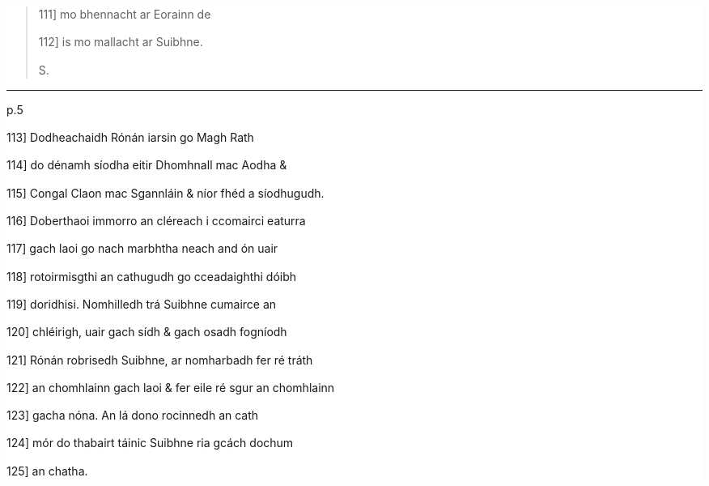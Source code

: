 >   
> 111] mo bhennacht ar Eorainn de
>   
> 112] is mo mallacht ar Suibhne.
> 
> S.
> 
> 
> 
> 
> 






---

p.5


  
113] 
Dodheachaidh Rónán iarsin go Magh Rath
  
114] 
do dénamh síodha eitir Dhomhnall mac Aodha &
  
115] 
 Congal Claon mac Sgannláin & níor fhéd a síodhugudh.
  
116] 
 Doberthaoi immorro an cléreach i ccomairci eaturra
  
117] 
 gach laoi go nach marbhtha neach and ón uair
  
118] 
 rotoirmisgthi an cathugudh go cceadaighthi dóibh
  
119] 
 doridhisi. Nomhilledh trá Suibhne cumairce an
  
120] 
 chléirigh, uair gach sídh & gach osadh fogníodh
  
121] 
 Rónán robrisedh Suibhne, ar nomharbadh fer ré tráth
  
122] 
 an chomhlainn gach laoi & fer eile ré sgur an chomhlainn
  
123] 
gacha nóna. An lá dono rocinnedh an cath
  
124] 
mór do thabairt táinic Suibhne ria gcách dochum
  
125] 
an chatha.
